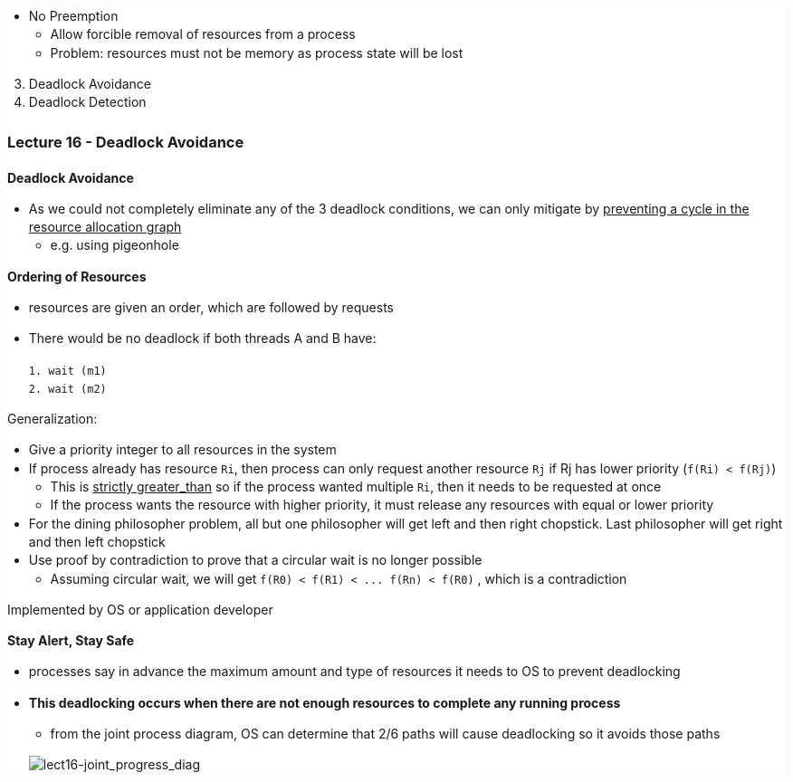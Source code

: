    - No Preemption
     - Allow forcible removal of resources from a process
     - Problem: resources must not be memory as process state will be lost
3. Deadlock Avoidance
4. Deadlock Detection



### Lecture 16 - Deadlock Avoidance

**Deadlock Avoidance**

- As we could not completely eliminate any of the 3 deadlock conditions, we can only mitigate by <u>preventing a cycle in the resource allocation graph</u>
  - e.g. using pigeonhole



**Ordering of Resources**

- resources are given an order, which are followed by requests

- There would be no deadlock if both threads A and B have:

  ``` pseudo
  1. wait (m1)
  2. wait (m2)
  ```

Generalization:

- Give a priority integer to all resources in the system
- If process already has resource `Ri`, then process can only request another resource `Rj` if Rj has lower priority (`f(Ri) < f(Rj)`)
  - This is <u>strictly greater_than</u>  so if the process wanted multiple `Ri`, then it needs to be requested at once
  - If the process wants the resource with higher priority, it must release any resources with equal or lower priority
- For the dining philosopher problem, all but one philosopher will get left and then right chopstick. Last philosopher will get right and then left chopstick
- Use proof by contradiction to prove that a circular wait is no longer possible
  - Assuming circular wait, we will get `f(R0) < f(R1) < ... f(Rn) < f(R0)` , which is a contradiction 

Implemented by OS or application developer



**Stay Alert, Stay Safe**

- processes say in advance the maximum amount and type of resources it needs to OS to prevent deadlocking

- **This deadlocking occurs when there are not enough resources to complete any running process**

  - from the joint process diagram, OS can determine that 2/6 paths will cause deadlocking so it avoids those paths

  ![lect16-joint_progress_diag](./Graphics/lect16-joint_progress_diag.PNG)
